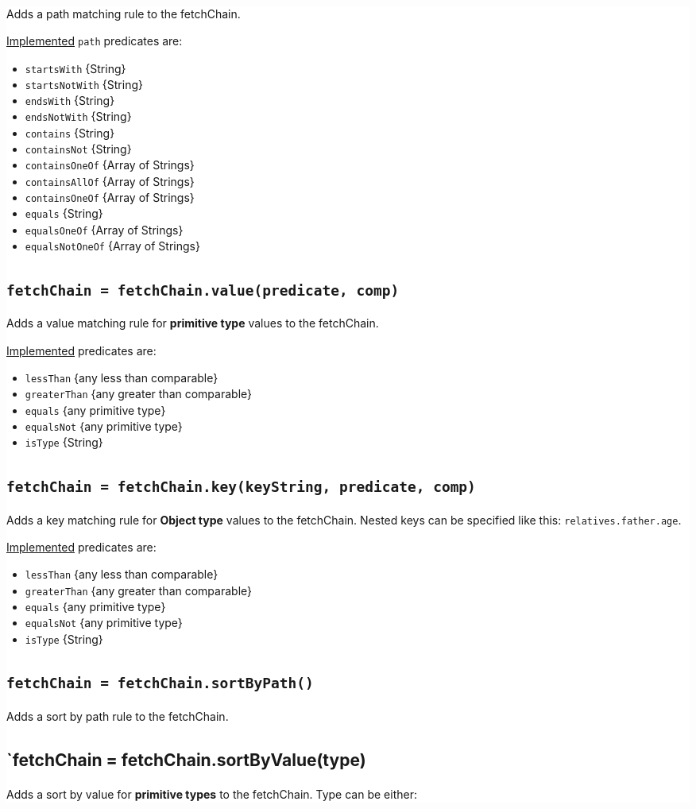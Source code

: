 Adds a path matching rule to the fetchChain.

[Implemented](https://github.com/lipp/node-jet/blob/master/lib/jet/path_matcher.js#L6) `path` predicates are:

- `startsWith` {String}
- `startsNotWith` {String}
- `endsWith` {String}
- `endsNotWith` {String}
- `contains` {String}
- `containsNot` {String}
- `containsOneOf` {Array of Strings}
- `containsAllOf` {Array of Strings}
- `containsOneOf` {Array of Strings}
- `equals` {String}
- `equalsOneOf` {Array of Strings}
- `equalsNotOneOf` {Array of Strings}

## `fetchChain = fetchChain.value(predicate, comp)`
 
Adds a value matching rule for **primitive type** values to the fetchChain.

[Implemented](https://github.com/lipp/node-jet/blob/master/lib/jet/value_matcher.js#L7) predicates are:

- `lessThan` {any less than comparable}
- `greaterThan` {any greater than comparable}
- `equals` {any primitive type}
- `equalsNot` {any primitive type}
- `isType` {String}

## `fetchChain = fetchChain.key(keyString, predicate, comp)`

Adds a key matching rule for **Object type** values to the fetchChain. 
Nested keys can be specified like this: `relatives.father.age`.

[Implemented](https://github.com/lipp/node-jet/blob/master/lib/jet/value_matcher.js#L7)  predicates are:

- `lessThan` {any less than comparable}
- `greaterThan` {any greater than comparable}
- `equals` {any primitive type}
- `equalsNot` {any primitive type}
- `isType` {String}

## `fetchChain = fetchChain.sortByPath()`

Adds a sort by path rule to the fetchChain.

## `fetchChain = fetchChain.sortByValue(type)

Adds a sort by value for **primitive types** to the fetchChain. Type can be either:
